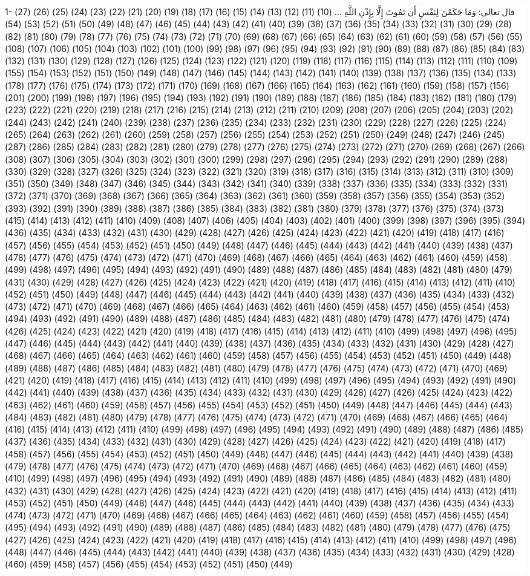 1- قال تعالى: وَمَا حَكَمْنَ لِنَفْسٍ أَن تَمُوتَ إِلَّا بِإِذْنِ اللَّهِ ... (10) (11) (12) (13) (14) (15) (16) (17) (18) (19) (20) (21) (22) (23) (24) (25) (26) (27) (28) (29) (30) (31) (32) (33) (34) (35) (36) (37) (38) (39) (40) (41) (42) (43) (44) (45) (46) (47) (48) (49) (50) (51) (52) (53) (54) (55) (56) (57) (58) (59) (60) (61) (62) (63) (64) (65) (66) (67) (68) (69) (70) (71) (72) (73) (74) (75) (76) (77) (78) (79) (80) (81) (82) (83) (84) (85) (86) (87) (88) (89) (90) (91) (92) (93) (94) (95) (96) (97) (98) (99) (100) (101) (102) (103) (104) (105) (106) (107) (108) (109) (110) (111) (112) (113) (114) (115) (116) (117) (118) (119) (120) (121) (122) (123) (124) (125) (126) (127) (128) (129) (130) (131) (132) (133) (134) (135) (136) (137) (138) (139) (140) (141) (142) (143) (144) (145) (146) (147) (148) (149) (150) (151) (152) (153) (154) (155) (156) (157) (158) (159) (160) (161) (162) (163) (164) (165) (166) (167) (168) (169) (170) (171) (172) (173) (174) (175) (176) (177) (178) (179) (180) (181) (182) (183) (184) (185) (186) (187) (188) (189) (190) (191) (192) (193) (194) (195) (196) (197) (198) (199) (200) (201) (202) (203) (204) (205) (206) (207) (208) (209) (210) (211) (212) (213) (214) (215) (216) (217) (218) (219) (220) (221) (222) (223) (224) (225) (226) (227) (228) (229) (230) (231) (232) (233) (234) (235) (236) (237) (238) (239) (240) (241) (242) (243) (244) (245) (246) (247) (248) (249) (250) (251) (252) (253) (254) (255) (256) (257) (258) (259) (260) (261) (262) (263) (264) (265) (266) (267) (268) (269) (270) (271) (272) (273) (274) (275) (276) (277) (278) (279) (280) (281) (282) (283) (284) (285) (286) (287) (288) (289) (290) (291) (292) (293) (294) (295) (296) (297) (298) (299) (300) (301) (302) (303) (304) (305) (306) (307) (308) (309) (310) (311) (312) (313) (314) (315) (316) (317) (318) (319) (320) (321) (322) (323) (324) (325) (326) (327) (328) (329) (330) (331) (332) (333) (334) (335) (336) (337) (338) (339) (340) (341) (342) (343) (344) (345) (346) (347) (348) (349) (350) (351) (352) (353) (354) (355) (356) (357) (358) (359) (360) (361) (362) (363) (364) (365) (366) (367) (368) (369) (370) (371) (372) (373) (374) (375) (376) (377) (378) (379) (380) (381) (382) (383) (384) (385) (386) (387) (388) (389) (390) (391) (392) (393) (394) (395) (396) (397) (398) (399) (400) (401) (402) (403) (404) (405) (406) (407) (408) (409) (410) (411) (412) (413) (414) (415) (416) (417) (418) (419) (420) (421) (422) (423) (424) (425) (426) (427) (428) (429) (430) (431) (432) (433) (434) (435) (436) (437) (438) (439) (440) (441) (442) (443) (444) (445) (446) (447) (448) (449) (450) (451) (452) (453) (454) (455) (456) (457) (458) (459) (460) (461) (462) (463) (464) (465) (466) (467) (468) (469) (470) (471) (472) (473) (474) (475) (476) (477) (478) (479) (480) (481) (482) (483) (484) (485) (486) (487) (488) (489) (490) (491) (492) (493) (494) (495) (496) (497) (498) (499) (410) (411) (412) (413) (414) (415) (416) (417) (418) (419) (420) (421) (422) (423) (424) (425) (426) (427) (428) (429) (430) (431) (432) (433) (434) (435) (436) (437) (438) (439) (440) (441) (442) (443) (444) (445) (446) (447) (448) (449) (450) (451) (452) (453) (454) (455) (456) (457) (458) (459) (460) (461) (462) (463) (464) (465) (466) (467) (468) (469) (470) (471) (472) (473) (474) (475) (476) (477) (478) (479) (480) (481) (482) (483) (484) (485) (486) (487) (488) (489) (490) (491) (492) (493) (494) (495) (496) (497) (498) (499) (410) (411) (412) (413) (414) (415) (416) (417) (418) (419) (420) (421) (422) (423) (424) (425) (426) (427) (428) (429) (430) (431) (432) (433) (434) (435) (436) (437) (438) (439) (440) (441) (442) (443) (444) (445) (446) (447) (448) (449) (450) (451) (452) (453) (454) (455) (456) (457) (458) (459) (460) (461) (462) (463) (464) (465) (466) (467) (468) (469) (470) (471) (472) (473) (474) (475) (476) (477) (478) (479) (480) (481) (482) (483) (484) (485) (486) (487) (488) (489) (490) (491) (492) (493) (494) (495) (496) (497) (498) (499) (410) (411) (412) (413) (414) (415) (416) (417) (418) (419) (420) (421) (422) (423) (424) (425) (426) (427) (428) (429) (430) (431) (432) (433) (434) (435) (436) (437) (438) (439) (440) (441) (442) (443) (444) (445) (446) (447) (448) (449) (450) (451) (452) (453) (454) (455) (456) (457) (458) (459) (460) (461) (462) (463) (464) (465) (466) (467) (468) (469) (470) (471) (472) (473) (474) (475) (476) (477) (478) (479) (480) (481) (482) (483) (484) (485) (486) (487) (488) (489) (490) (491) (492) (493) (494) (495) (496) (497) (498) (499) (410) (411) (412) (413) (414) (415) (416) (417) (418) (419) (420) (421) (422) (423) (424) (425) (426) (427) (428) (429) (430) (431) (432) (433) (434) (435) (436) (437) (438) (439) (440) (441) (442) (443) (444) (445) (446) (447) (448) (449) (450) (451) (452) (453) (454) (455) (456) (457) (458) (459) (460) (461) (462) (463) (464) (465) (466) (467) (468) (469) (470) (471) (472) (473) (474) (475) (476) (477) (478) (479) (480) (481) (482) (483) (484) (485) (486) (487) (488) (489) (490) (491) (492) (493) (494) (495) (496) (497) (498) (499) (410) (411) (412) (413) (414) (415) (416) (417) (418) (419) (420) (421) (422) (423) (424) (425) (426) (427) (428) (429) (430) (431) (432) (433) (434) (435) (436) (437) (438) (439) (440) (441) (442) (443) (444) (445) (446) (447) (448) (449) (450) (451) (452) (453) (454) (455) (456) (457) (458) (459) (460) (461) (462) (463) (464) (465) (466) (467) (468) (469) (470) (471) (472) (473) (474) (475) (476) (477) (478) (479) (480) (481) (482) (483) (484) (485) (486) (487) (488) (489) (490) (491) (492) (493) (494) (495) (496) (497) (498) (499) (410) (411) (412) (413) (414) (415) (416) (417) (418) (419) (420) (421) (422) (423) (424) (425) (426) (427) (428) (429) (430) (431) (432) (433) (434) (435) (436) (437) (438) (439) (440) (441) (442) (443) (444) (445) (446) (447) (448) (449) (450) (451) (452) (453) (454) (455) (456) (457) (458) (459) (460)